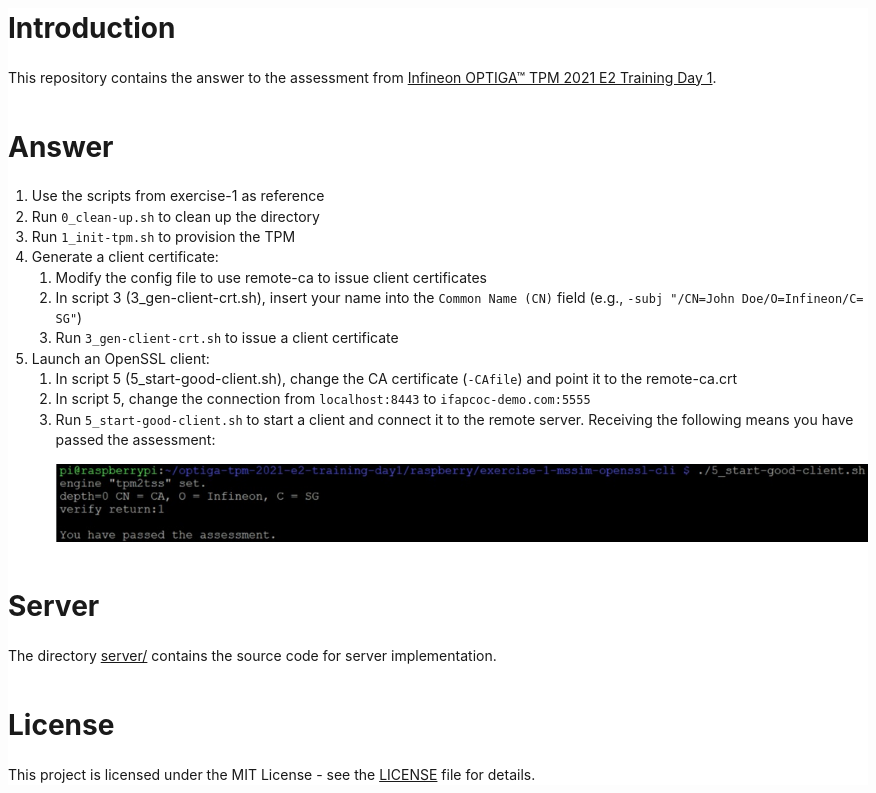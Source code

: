 # Introduction

This repository contains the answer to the assessment from [Infineon OPTIGA™ TPM 2021 E2 Training Day 1](https://github.com/wxleong/optiga-tpm-2021-e2-training-day1).

# Answer

1. Use the scripts from exercise-1 as reference
2. Run `0_clean-up.sh` to clean up the directory
3. Run `1_init-tpm.sh` to provision the TPM
4. Generate a client certificate:
    1. Modify the config file to use remote-ca to issue client certificates
    2. In script 3 (3_gen-client-crt.sh), insert your name into the `Common Name (CN)` field (e.g., `-subj "/CN=John Doe/O=Infineon/C=SG"`)
    3. Run `3_gen-client-crt.sh` to issue a client certificate
5. Launch an OpenSSL client:
    1. In script 5 (5_start-good-client.sh), change the CA certificate (`-CAfile`) and point it to the remote-ca.crt
    2. In script 5, change the connection from `localhost:8443` to `ifapcoc-demo.com:5555`
    3. Run `5_start-good-client.sh` to start a client and connect it to the remote server. Receiving the following means you have passed the assessment:
        <p align="center">
            <img src="https://github.com/wxleong/optiga-tpm-2021-e2-training-day1-assessment-answer/raw/master/media/assessment-ok.jpg" width="100%">
        </p>
        
# Server

The directory [server/](https://github.com/wxleong/optiga-tpm-2021-e2-training-day1-assessment-answer/tree/master/server) contains the source code for server implementation.

# License

This project is licensed under the MIT License - see the [LICENSE](LICENSE) file for details.